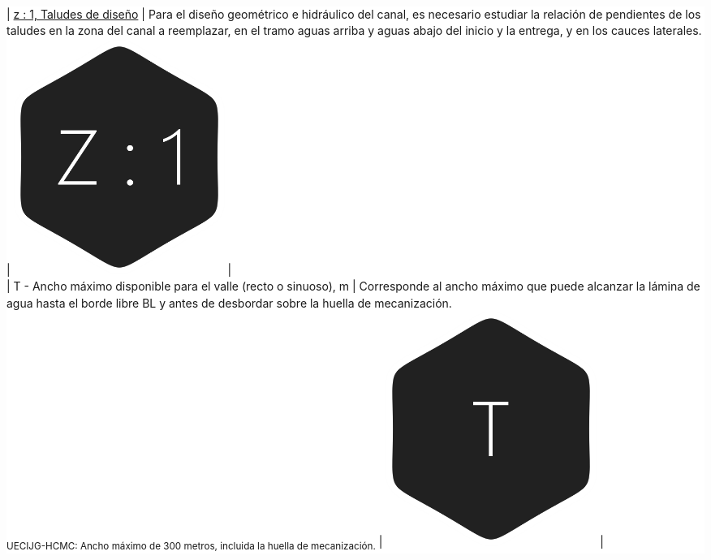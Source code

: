 | [z : 1, Taludes de diseño](https://github.com/rcfdtools/R.HydroTools/tree/main/TaludReferenciaCanal)                                                                           | Para el diseño geométrico e hidráulico del canal, es necesario estudiar la relación de pendientes de los taludes en la zona del canal a reemplazar, en el tramo aguas arriba y aguas abajo del inicio y la entrega, y en los cauces laterales.                                                                                                                                                                                                                                 | <img alt="R.HydroTools" src="../../file/graph//z.png" width="260px">    |                                                                                                                               
| T - Ancho máximo disponible para el valle (recto o sinuoso), m                                                                                                                 | Corresponde al ancho máximo que puede alcanzar la lámina de agua hasta el borde libre BL y antes de desbordar sobre la huella de mecanización. <br><sub>UECIJG-HCMC: Ancho máximo de 300 metros, incluida la huella de mecanización.</sub>                                                                                                                                                                                                                                     | <img alt="R.HydroTools" src="../../file/graph//T.png" width="260px">    |                                                                                                                 